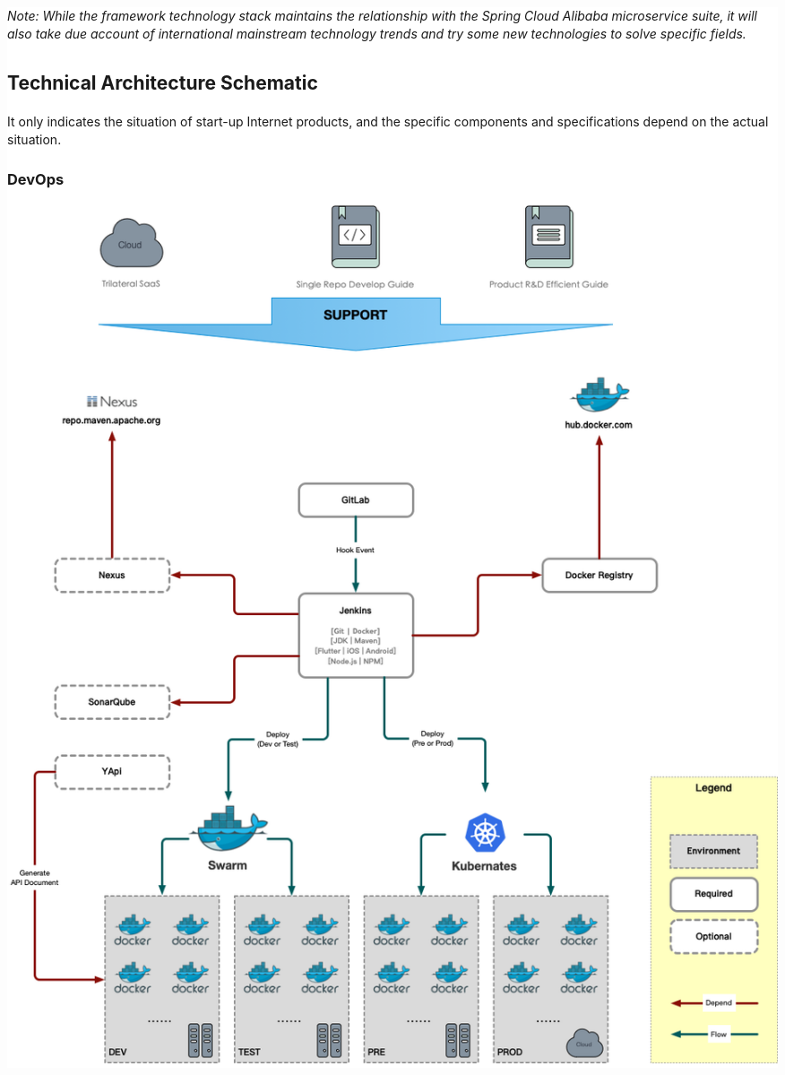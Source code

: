 

*Note: While the framework technology stack maintains the relationship with the Spring Cloud Alibaba microservice suite, it will also take due account of international mainstream technology trends and try some new technologies to solve specific fields.*

## Technical Architecture Schematic

It only indicates the situation of start-up Internet products, and the specific components and specifications depend on the actual situation.

### DevOps

![TA-DevOps](@doc/material/TA-DevOps.png)
